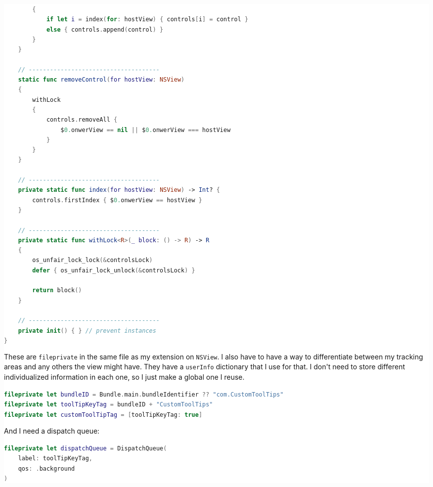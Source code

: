 ```swift
        {
            if let i = index(for: hostView) { controls[i] = control }
            else { controls.append(control) }
        }
    }
    
    // -------------------------------------
    static func removeControl(for hostView: NSView)
    {
        withLock
        {
            controls.removeAll {
                $0.onwerView == nil || $0.onwerView === hostView
            }
        }
    }
    
    // -------------------------------------
    private static func index(for hostView: NSView) -> Int? {
        controls.firstIndex { $0.onwerView == hostView }
    }
    
    // -------------------------------------
    private static func withLock<R>(_ block: () -> R) -> R
    {
        os_unfair_lock_lock(&controlsLock)
        defer { os_unfair_lock_unlock(&controlsLock) }
        
        return block()
    }
    
    // -------------------------------------
    private init() { } // prevent instances
}
```

These are `fileprivate` in the same file as my extension on `NSView`.  I also have to have a way to differentiate between my tracking areas and any others the view might have.  They have a  `userInfo` dictionary that I use for that.  I don't need to store different individualized information in each one, so I just make a global one I reuse.

```swift
fileprivate let bundleID = Bundle.main.bundleIdentifier ?? "com.CustomToolTips"
fileprivate let toolTipKeyTag = bundleID + "CustomToolTips"
fileprivate let customToolTipTag = [toolTipKeyTag: true]
```

And I need a dispatch queue:

```swift
fileprivate let dispatchQueue = DispatchQueue(
    label: toolTipKeyTag,
    qos: .background
)
```


[1]: https://i.stack.imgur.com/zuv1Q.png